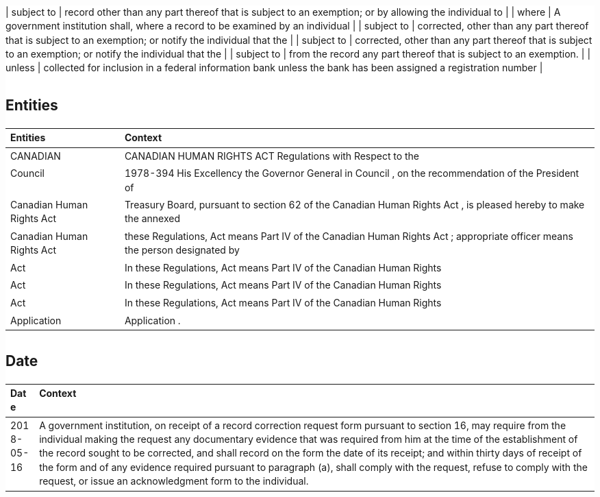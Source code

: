 | subject to  | record other than any part thereof that is subject to an exemption; or by allowing the individual to                 |
| where       | A government institution shall,  where a record to be examined by an individual                                      |
| subject to  | corrected, other than any part thereof that is subject to an exemption; or notify the individual that the            |
| subject to  | corrected, other than any part thereof that is subject to an exemption; or notify the individual that the            |
| subject to  | from the record any part thereof that is subject to  an exemption.                                                   |
| unless      | collected for inclusion in a federal information bank unless the bank has been assigned a registration number        |


## Entities
| Entities                  | Context                                                                                                                    |
|:--------------------------|:---------------------------------------------------------------------------------------------------------------------------|
| CANADIAN                  | CANADIAN HUMAN RIGHTS ACT Regulations with Respect to the                                                                  |
| Council                   | 1978-394 His Excellency the Governor General in  Council , on the recommendation of the President of                       |
| Canadian Human Rights Act | Treasury Board, pursuant to section 62 of the Canadian Human Rights Act , is pleased hereby to make the annexed            |
| Canadian Human Rights Act | these Regulations, Act means Part IV of the Canadian Human Rights Act ; appropriate officer means the person designated by |
| Act                       | In these Regulations,  Act   means Part IV of the  Canadian Human Rights                                                   |
| Act                       | In these Regulations,  Act   means Part IV of the  Canadian Human Rights                                                   |
| Act                       | In these Regulations,  Act   means Part IV of the  Canadian Human Rights                                                   |
| Application               | Application .                                                                                                              |


## Date
| Date       | Context                                                                                                                                                                                                                                                                                                                                                                                                                                                                                                                                                         |
|:-----------|:----------------------------------------------------------------------------------------------------------------------------------------------------------------------------------------------------------------------------------------------------------------------------------------------------------------------------------------------------------------------------------------------------------------------------------------------------------------------------------------------------------------------------------------------------------------|
| 2018-05-16 | A government institution, on receipt of a record correction request form pursuant to section 16, may require from the individual making the request any documentary evidence that was required from him at the time of the establishment of the record sought to be corrected, and shall record on the form the date of its receipt; and within thirty days of receipt of the form and of any evidence required pursuant to paragraph (a), shall comply with the request, refuse to comply with the request, or issue an acknowledgment form to the individual. |


